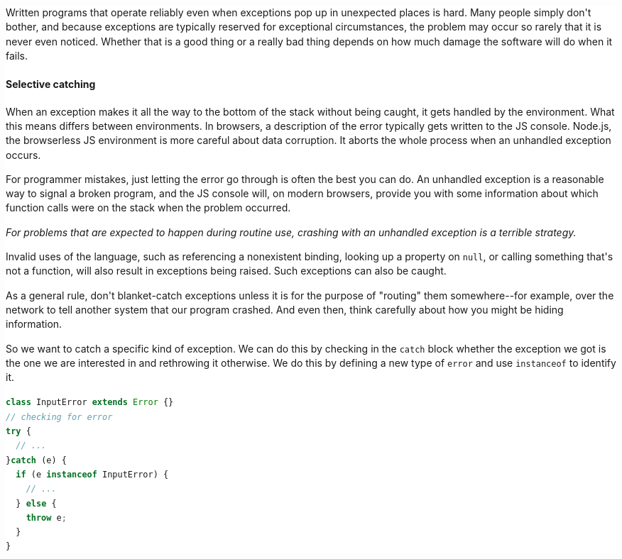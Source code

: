 Written programs that operate reliably even when exceptions pop up in unexpected places is hard. Many people simply don't
bother, and because exceptions are typically reserved for exceptional circumstances, the problem may occur so rarely that
it is never even noticed. Whether that is a good thing or a really bad thing depends on how much damage the software will
do when it fails.

#### Selective catching

When an exception makes it all the way to the bottom of the stack without being caught, it gets handled by the environment.
What this means differs between environments. In browsers, a description of the error typically gets written to the JS
console. Node.js, the browserless JS environment is more careful about data corruption. It aborts the whole process when
an unhandled exception occurs.

For programmer mistakes, just letting the error go through is often the best you can do. An unhandled exception is a
reasonable way to signal a broken program, and the JS console will, on modern browsers, provide you with some information
about which function calls were on the stack when the problem occurred.

*For problems that are expected to happen during routine use, crashing with an unhandled exception is a terrible strategy.*

Invalid uses of the language, such as referencing a nonexistent binding, looking up a property on `null`, or calling
something that's not a function, will also result in exceptions being raised. Such exceptions can also be caught.

As a general rule, don't blanket-catch exceptions unless it is for the purpose of "routing" them somewhere--for example,
over the network to tell another system that our program crashed. And even then, think carefully about how you might be
hiding information.

So we want to catch a specific kind of exception. We can do this by checking in the `catch` block whether the exception
we got is the one we are interested in and rethrowing it otherwise. We do this by defining a new type of `error` and use
`instanceof` to identify it.

```javascript
class InputError extends Error {}
// checking for error
try {
  // ...
}catch (e) {
  if (e instanceof InputError) {
    // ...
  } else {
    throw e;
  }
}
```

